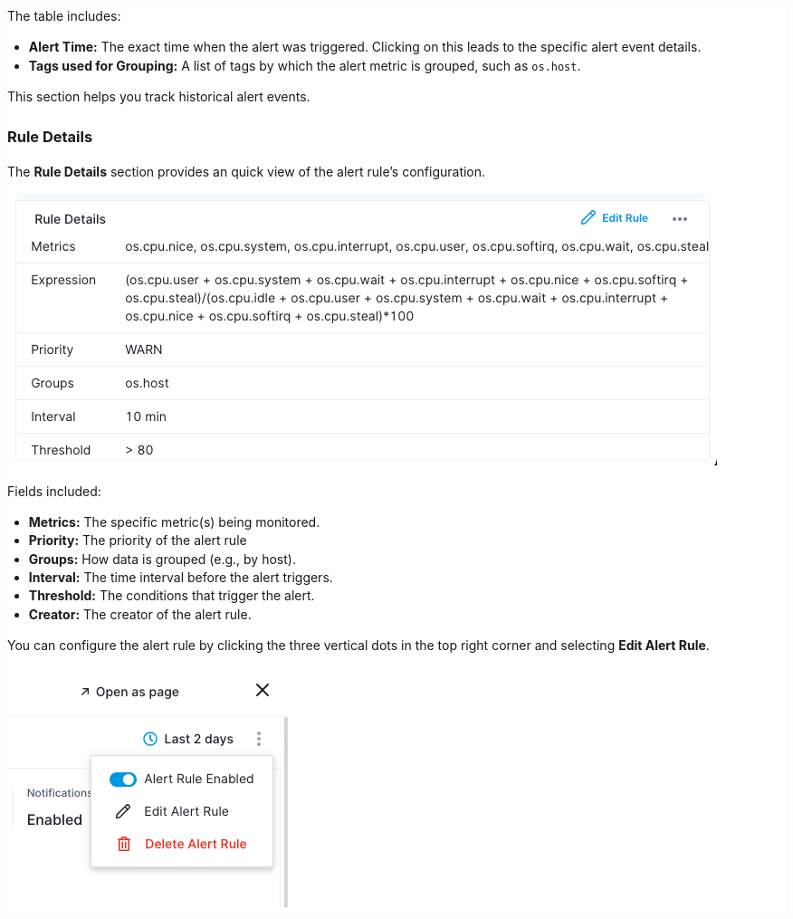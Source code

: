 The table includes:

- **Alert Time:** The exact time when the alert was triggered. Clicking on this leads to the specific alert event details.
- **Tags used for Grouping:** A list of tags by which the alert metric is grouped, such as `os.host`.

This section helps you track historical alert events.

### Rule Details

The **Rule Details** section provides an quick view of the alert rule’s configuration.

![Alert Rule Details](../images/alerts/alert-rule-details.png)

Fields included:

- **Metrics:** The specific metric(s) being monitored.
- **Priority:** The priority of the alert rule
- **Groups:** How data is grouped (e.g., by host).
- **Interval:** The time interval before the alert triggers.
- **Threshold:** The conditions that trigger the alert.
- **Creator:** The creator of the alert rule.

You can configure the alert rule by clicking the three vertical dots in the top right corner and selecting **Edit Alert Rule**.

![Edit Alert Rule](../images/alerts/alert-rule-edit.png)
